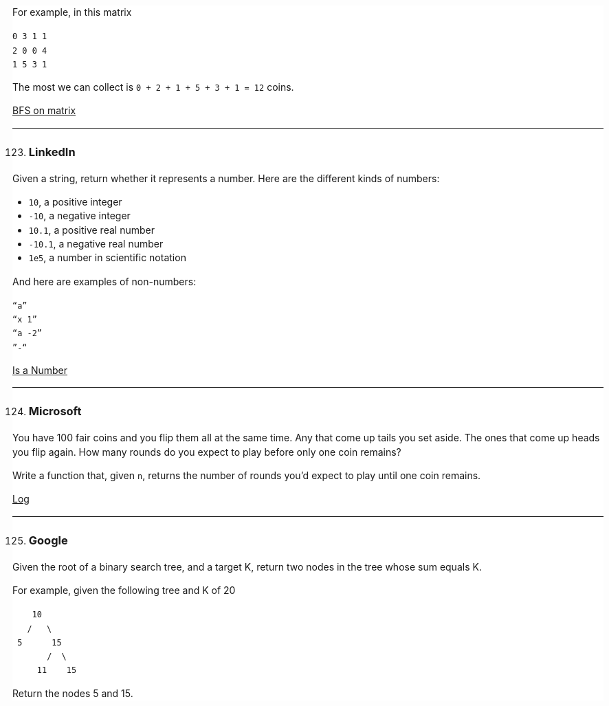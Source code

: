 For example, in this matrix
```
0 3 1 1
2 0 0 4
1 5 3 1
```

The most we can collect is `0 + 2 + 1 + 5 + 3 + 1 = 12` coins.

[BFS on matrix](dcp_122.py)

----

123. ### LinkedIn

Given a string, return whether it represents a number. Here are the different kinds of numbers:

- `10`, a positive integer
- `-10`, a negative integer
- `10.1`, a positive real number
- `-10.1`, a negative real number
- `1e5`, a number in scientific notation

And here are examples of non-numbers:
```
“a”
“x 1”
“a -2”
”-“
```

[Is a Number](dcp_123.py)

----

124. ### Microsoft

You have 100 fair coins and you flip them all at the same time. Any that come up tails you set aside. The ones that come up heads you flip again. How many rounds do you expect to play before only one coin remains?

Write a function that, given `n`, returns the number of rounds you’d expect to play until one coin remains.

[Log](dcp_124.py)

----

125. ### Google

Given the root of a binary search tree, and a target K, return two nodes in the tree whose sum equals K.

For example, given the following tree and K of 20
```
    10
   /   \
 5      15
       /  \
     11    15
```
Return the nodes 5 and 15.
